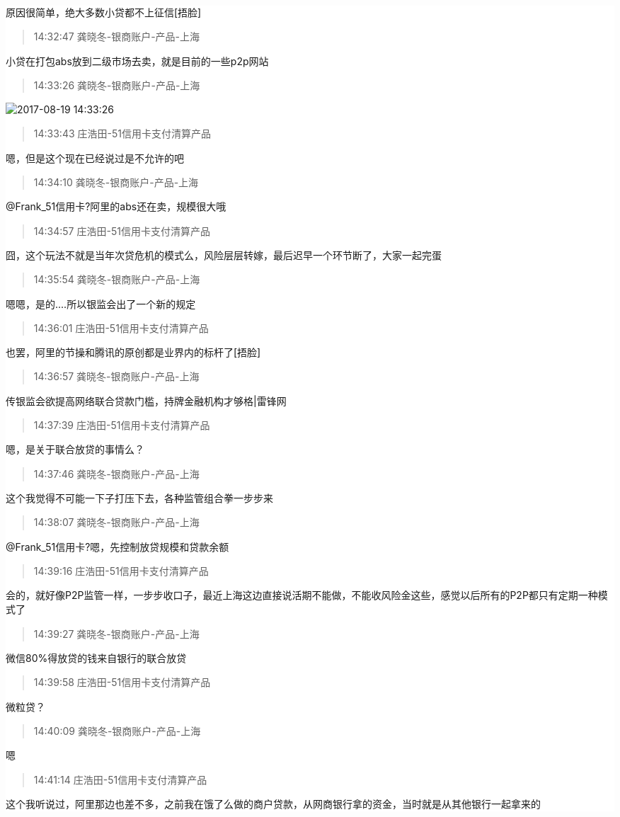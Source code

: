 原因很简单，绝大多数小贷都不上征信[捂脸]  
   
> 14:32:47  龚晓冬-银商账户-产品-上海  
   
小贷在打包abs放到二级市场去卖，就是目前的一些p2p网站  
   
> 14:33:26  龚晓冬-银商账户-产品-上海  
   
![2017-08-19 14:33:26](http://wechat.lixf.cn/img/20170819_143326.png) 
   
> 14:33:43  庄浩田-51信用卡支付清算产品  
   
嗯，但是这个现在已经说过是不允许的吧  
   
> 14:34:10  龚晓冬-银商账户-产品-上海  
   
@Frank_51信用卡?阿里的abs还在卖，规模很大哦  
   
> 14:34:57  庄浩田-51信用卡支付清算产品  
   
囧，这个玩法不就是当年次贷危机的模式么，风险层层转嫁，最后迟早一个环节断了，大家一起完蛋  
   
> 14:35:54  龚晓冬-银商账户-产品-上海  
   
嗯嗯，是的....所以银监会出了一个新的规定  
   
> 14:36:01  庄浩田-51信用卡支付清算产品  
   
也罢，阿里的节操和腾讯的原创都是业界内的标杆了[捂脸]  
   
> 14:36:57  龚晓冬-银商账户-产品-上海  
   
传银监会欲提高网络联合贷款门槛，持牌金融机构才够格|雷锋网  
   
> 14:37:39  庄浩田-51信用卡支付清算产品  
   
嗯，是关于联合放贷的事情么？  
   
> 14:37:46  龚晓冬-银商账户-产品-上海  
   
这个我觉得不可能一下子打压下去，各种监管组合拳一步步来  
   
> 14:38:07  龚晓冬-银商账户-产品-上海  
   
@Frank_51信用卡?嗯，先控制放贷规模和贷款余额  
   
> 14:39:16  庄浩田-51信用卡支付清算产品  
   
会的，就好像P2P监管一样，一步步收口子，最近上海这边直接说活期不能做，不能收风险金这些，感觉以后所有的P2P都只有定期一种模式了  
   
> 14:39:27  龚晓冬-银商账户-产品-上海  
   
微信80%得放贷的钱来自银行的联合放贷  
   
> 14:39:58  庄浩田-51信用卡支付清算产品  
   
微粒贷？  
   
> 14:40:09  龚晓冬-银商账户-产品-上海  
   
嗯  
   
> 14:41:14  庄浩田-51信用卡支付清算产品  
   
这个我听说过，阿里那边也差不多，之前我在饿了么做的商户贷款，从网商银行拿的资金，当时就是从其他银行一起拿来的  
   